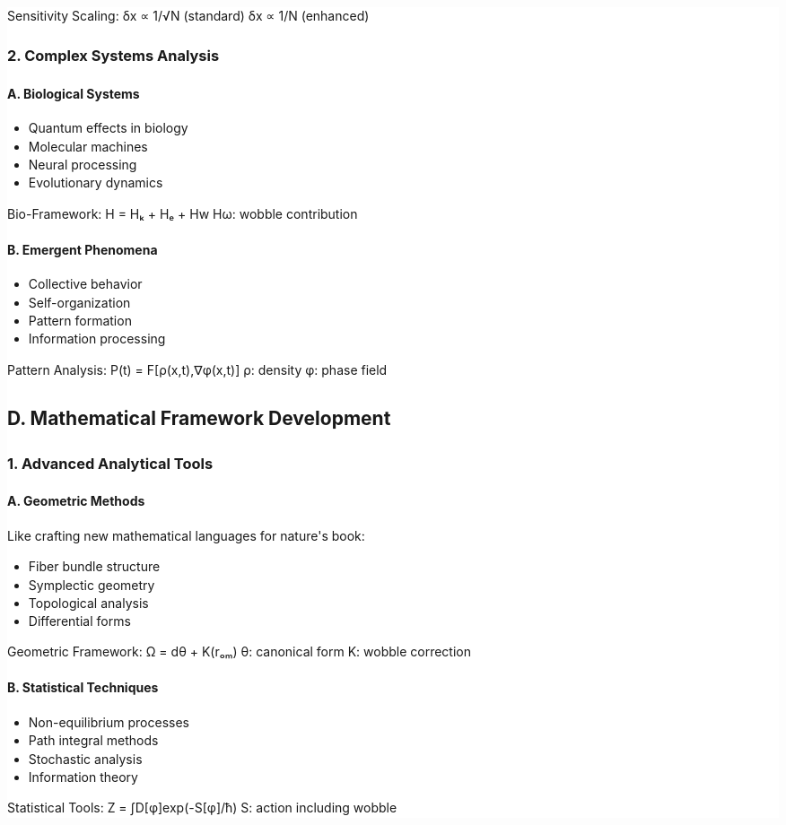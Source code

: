 Sensitivity Scaling:
δx ∝ 1/√N (standard)
δx ∝ 1/N (enhanced)

### 2. Complex Systems Analysis

#### A. Biological Systems
- Quantum effects in biology
- Molecular machines
- Neural processing
- Evolutionary dynamics

Bio-Framework:
H = Hₖ + Hₑ + Hw
Hω: wobble contribution

#### B. Emergent Phenomena
- Collective behavior
- Self-organization
- Pattern formation
- Information processing

Pattern Analysis:
P(t) = F[ρ(x,t),∇φ(x,t)]
ρ: density
φ: phase field

## D. Mathematical Framework Development

### 1. Advanced Analytical Tools

#### A. Geometric Methods
Like crafting new mathematical languages for nature's book:
- Fiber bundle structure
- Symplectic geometry
- Topological analysis
- Differential forms

Geometric Framework:
Ω = dθ + K(rₒₘ)
θ: canonical form
K: wobble correction

#### B. Statistical Techniques
- Non-equilibrium processes
- Path integral methods
- Stochastic analysis
- Information theory

Statistical Tools:
Z = ∫D[φ]exp(-S[φ]/ħ)
S: action including wobble
